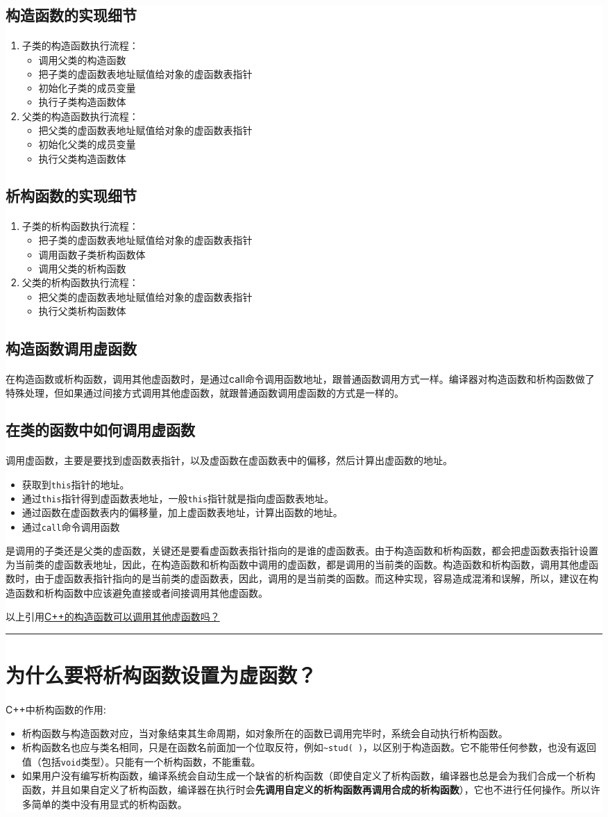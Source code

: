 ## 构造函数的实现细节

1.  子类的构造函数执行流程：
    -   调用父类的构造函数
    -   把子类的虚函数表地址赋值给对象的虚函数表指针
    -   初始化子类的成员变量
    -   执行子类构造函数体
2.  父类的构造函数执行流程：
    -   把父类的虚函数表地址赋值给对象的虚函数表指针
    -   初始化父类的成员变量
    -   执行父类构造函数体

## 析构函数的实现细节

1.  子类的析构函数执行流程：
    -   把子类的虚函数表地址赋值给对象的虚函数表指针
    -   调用函数子类析构函数体
    -   调用父类的析构函数
2.  父类的析构函数执行流程：
    -   把父类的虚函数表地址赋值给对象的虚函数表指针
    -   执行父类析构函数体

## 构造函数调用虚函数

在构造函数或析构函数，调用其他虚函数时，是通过call命令调用函数地址，跟普通函数调用方式一样。编译器对构造函数和析构函数做了特殊处理，但如果通过间接方式调用其他虚函数，就跟普通函数调用虚函数的方式是一样的。

## 在类的函数中如何调用虚函数

调用虚函数，主要是要找到虚函数表指针，以及虚函数在虚函数表中的偏移，然后计算出虚函数的地址。

-   获取到`this`指针的地址。
-   通过`this`指针得到虚函数表地址，一般`this`指针就是指向虚函数表地址。
-   通过函数在虚函数表内的偏移量，加上虚函数表地址，计算出函数的地址。
-   通过`call`命令调用函数

是调用的子类还是父类的虚函数，关键还是要看虚函数表指针指向的是谁的虚函数表。由于构造函数和析构函数，都会把虚函数表指针设置为当前类的虚函数表地址，因此，在构造函数和析构函数中调用的虚函数，都是调用的当前类的函数。构造函数和析构函数，调用其他虚函数时，由于虚函数表指针指向的是当前类的虚函数表，因此，调用的是当前类的函数。而这种实现，容易造成混淆和误解，所以，建议在构造函数和析构函数中应该避免直接或者间接调用其他虚函数。

以上引用[C++的构造函数可以调用其他虚函数吗？](https://zhuanlan.zhihu.com/p/104014640)

---

# 为什么要将析构函数设置为虚函数？

C++中析构函数的作用:

-   析构函数与构造函数对应，当对象结束其生命周期，如对象所在的函数已调用完毕时，系统会自动执行析构函数。
-   析构函数名也应与类名相同，只是在函数名前面加一个位取反符，例如`~stud( )`，以区别于构造函数。它不能带任何参数，也没有返回值（包括`void`类型）。只能有一个析构函数，不能重载。
-   如果用户没有编写析构函数，编译系统会自动生成一个缺省的析构函数（即使自定义了析构函数，编译器也总是会为我们合成一个析构函数，并且如果自定义了析构函数，编译器在执行时会**先调用自定义的析构函数再调用合成的析构函数**），它也不进行任何操作。所以许多简单的类中没有用显式的析构函数。
